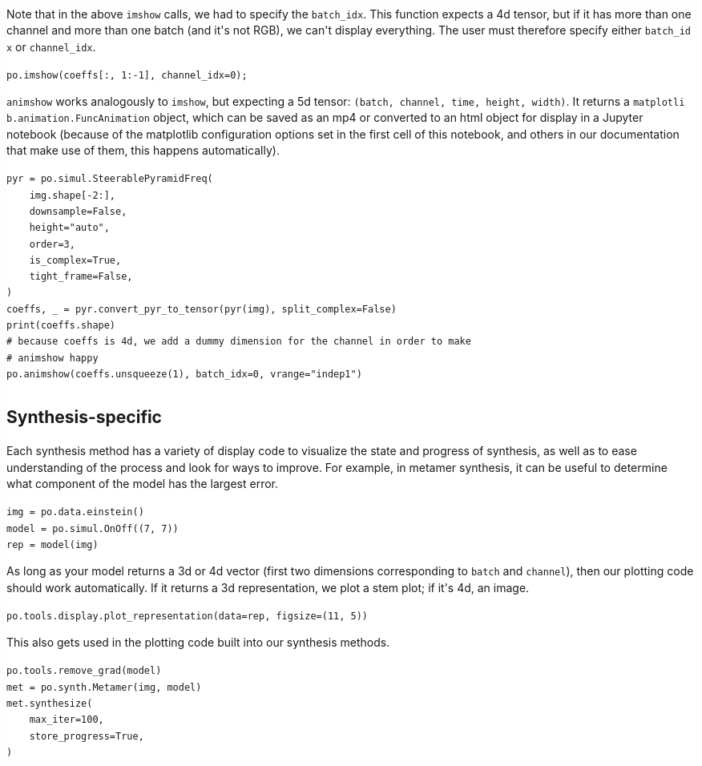 Note that in the above `imshow` calls, we had to specify the `batch_idx`. This function expects a 4d tensor, but if it has more than one channel and more than one batch (and it's not RGB), we can't display everything. The user must therefore specify either `batch_idx` or `channel_idx`.

```{code-cell} ipython3
po.imshow(coeffs[:, 1:-1], channel_idx=0);
```

`animshow` works analogously to `imshow`, but expecting a 5d tensor: `(batch, channel, time, height, width)`. It returns a `matplotlib.animation.FuncAnimation` object, which can be saved as an mp4 or converted to an html object for display in a Jupyter notebook (because of the matplotlib configuration options set in the first cell of this notebook, and others in our documentation that make use of them, this happens automatically).

```{code-cell} ipython3
pyr = po.simul.SteerablePyramidFreq(
    img.shape[-2:],
    downsample=False,
    height="auto",
    order=3,
    is_complex=True,
    tight_frame=False,
)
coeffs, _ = pyr.convert_pyr_to_tensor(pyr(img), split_complex=False)
print(coeffs.shape)
# because coeffs is 4d, we add a dummy dimension for the channel in order to make
# animshow happy
po.animshow(coeffs.unsqueeze(1), batch_idx=0, vrange="indep1")
```

## Synthesis-specific

Each synthesis method has a variety of display code to visualize the state and progress of synthesis, as well as to ease understanding of the process and look for ways to improve. For example, in metamer synthesis, it can be useful to determine what component of the model has the largest error.

```{code-cell} ipython3
img = po.data.einstein()
model = po.simul.OnOff((7, 7))
rep = model(img)
```

As long as your model returns a 3d or 4d vector (first two dimensions corresponding to `batch` and `channel`), then our plotting code should work automatically. If it returns a 3d representation, we plot a stem plot; if it's 4d, an image.

```{code-cell} ipython3
po.tools.display.plot_representation(data=rep, figsize=(11, 5))
```

This also gets used in the plotting code built into our synthesis methods.

```{code-cell} ipython3
po.tools.remove_grad(model)
met = po.synth.Metamer(img, model)
met.synthesize(
    max_iter=100,
    store_progress=True,
)
```
